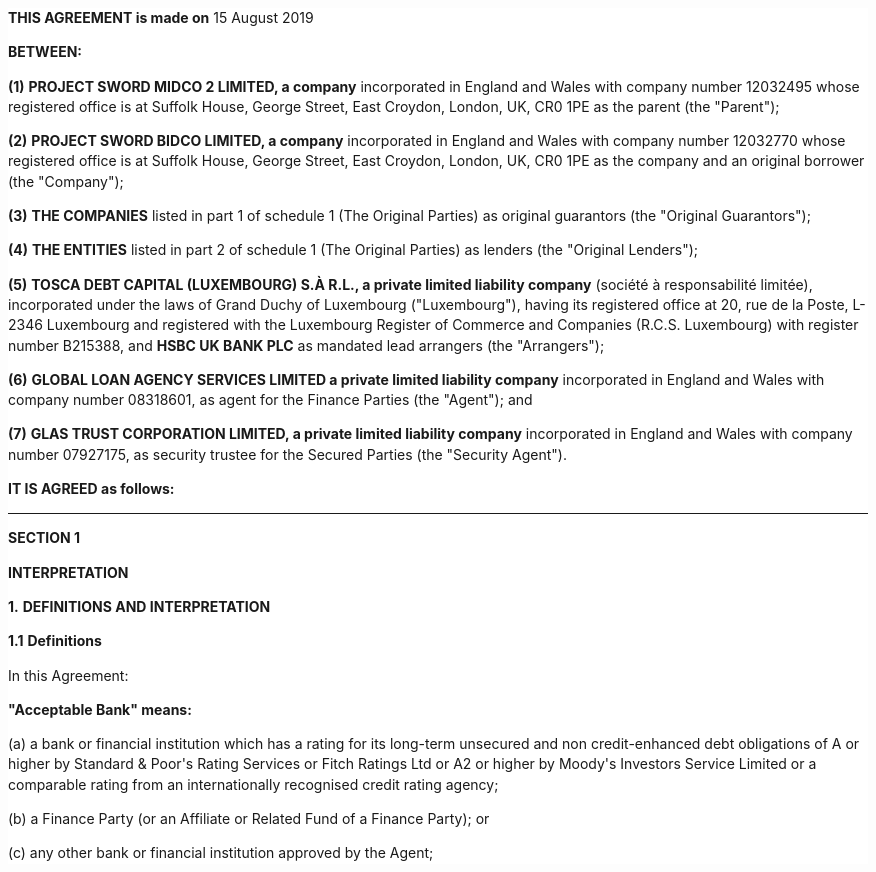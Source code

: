 **THIS AGREEMENT is made on** 15 August 2019

**BETWEEN:**

**(1)** **PROJECT SWORD MIDCO 2 LIMITED, a company** incorporated in England and Wales
with company number 12032495 whose registered office is at Suffolk House, George Street,
East Croydon, London, UK, CR0 1PE as the parent (the "Parent");

**(2)** **PROJECT SWORD BIDCO LIMITED, a company** incorporated in England and Wales
with company number 12032770 whose registered office is at Suffolk House, George Street,
East Croydon, London, UK, CR0 1PE as the company and an original borrower
(the "Company");

**(3)** **THE COMPANIES** listed in part 1 of schedule 1 (The Original Parties) as original
guarantors (the "Original Guarantors");

**(4)** **THE ENTITIES** listed in part 2 of schedule 1 (The Original Parties) as lenders
(the "Original Lenders");

**(5)** **TOSCA DEBT CAPITAL (LUXEMBOURG) S.À R.L., a private limited liability company**
(société à responsabilité limitée), incorporated under the laws of Grand Duchy of
Luxembourg ("Luxembourg"), having its registered office at 20, rue de la Poste, L-2346
Luxembourg and registered with the Luxembourg Register of Commerce and Companies
(R.C.S. Luxembourg) with register number B215388, and **HSBC UK BANK PLC** as
mandated lead arrangers (the "Arrangers");

**(6)** **GLOBAL LOAN AGENCY SERVICES LIMITED a private limited liability company**
incorporated in England and Wales with company number 08318601, as agent for the Finance
Parties (the "Agent"); and

**(7)** **GLAS TRUST CORPORATION LIMITED, a private limited liability company**
incorporated in England and Wales with company number 07927175, as security trustee for
the Secured Parties (the "Security Agent").

**IT IS AGREED as follows:**


-----

**SECTION 1**

**INTERPRETATION**

**1.** **DEFINITIONS AND INTERPRETATION**

**1.1** **Definitions**

In this Agreement:

**"Acceptable Bank" means:**

(a) a bank or financial institution which has a rating for its long-term unsecured and non
credit-enhanced debt obligations of A or higher by Standard & Poor's Rating Services
or Fitch Ratings Ltd or A2 or higher by Moody's Investors Service Limited or a
comparable rating from an internationally recognised credit rating agency;

(b) a Finance Party (or an Affiliate or Related Fund of a Finance Party); or

(c) any other bank or financial institution approved by the Agent;
